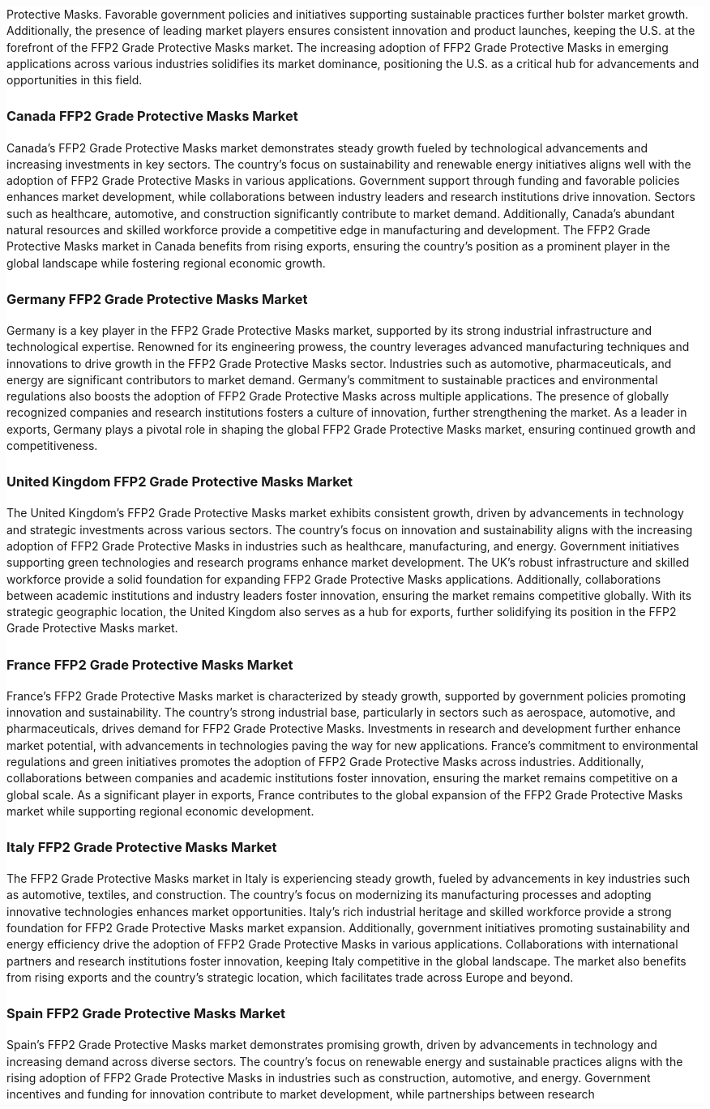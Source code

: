 Protective Masks. Favorable government policies and initiatives supporting sustainable practices further bolster market growth. Additionally, the presence of leading market players ensures consistent innovation and product launches, keeping the U.S. at the forefront of the FFP2 Grade Protective Masks market. The increasing adoption of FFP2 Grade Protective Masks in emerging applications across various industries solidifies its market dominance, positioning the U.S. as a critical hub for advancements and opportunities in this field.</p><h3>Canada FFP2 Grade Protective Masks Market</h3><p>Canada&rsquo;s FFP2 Grade Protective Masks market demonstrates steady growth fueled by technological advancements and increasing investments in key sectors. The country&rsquo;s focus on sustainability and renewable energy initiatives aligns well with the adoption of FFP2 Grade Protective Masks in various applications. Government support through funding and favorable policies enhances market development, while collaborations between industry leaders and research institutions drive innovation. Sectors such as healthcare, automotive, and construction significantly contribute to market demand. Additionally, Canada&rsquo;s abundant natural resources and skilled workforce provide a competitive edge in manufacturing and development. The FFP2 Grade Protective Masks market in Canada benefits from rising exports, ensuring the country&rsquo;s position as a prominent player in the global landscape while fostering regional economic growth.</p><h3>Germany FFP2 Grade Protective Masks Market</h3><p>Germany is a key player in the FFP2 Grade Protective Masks market, supported by its strong industrial infrastructure and technological expertise. Renowned for its engineering prowess, the country leverages advanced manufacturing techniques and innovations to drive growth in the FFP2 Grade Protective Masks sector. Industries such as automotive, pharmaceuticals, and energy are significant contributors to market demand. Germany&rsquo;s commitment to sustainable practices and environmental regulations also boosts the adoption of FFP2 Grade Protective Masks across multiple applications. The presence of globally recognized companies and research institutions fosters a culture of innovation, further strengthening the market. As a leader in exports, Germany plays a pivotal role in shaping the global FFP2 Grade Protective Masks market, ensuring continued growth and competitiveness.</p><h3>United Kingdom FFP2 Grade Protective Masks Market</h3><p>The United Kingdom&rsquo;s FFP2 Grade Protective Masks market exhibits consistent growth, driven by advancements in technology and strategic investments across various sectors. The country&rsquo;s focus on innovation and sustainability aligns with the increasing adoption of FFP2 Grade Protective Masks in industries such as healthcare, manufacturing, and energy. Government initiatives supporting green technologies and research programs enhance market development. The UK&rsquo;s robust infrastructure and skilled workforce provide a solid foundation for expanding FFP2 Grade Protective Masks applications. Additionally, collaborations between academic institutions and industry leaders foster innovation, ensuring the market remains competitive globally. With its strategic geographic location, the United Kingdom also serves as a hub for exports, further solidifying its position in the FFP2 Grade Protective Masks market.</p><h3>France FFP2 Grade Protective Masks Market</h3><p>France&rsquo;s FFP2 Grade Protective Masks market is characterized by steady growth, supported by government policies promoting innovation and sustainability. The country&rsquo;s strong industrial base, particularly in sectors such as aerospace, automotive, and pharmaceuticals, drives demand for FFP2 Grade Protective Masks. Investments in research and development further enhance market potential, with advancements in technologies paving the way for new applications. France&rsquo;s commitment to environmental regulations and green initiatives promotes the adoption of FFP2 Grade Protective Masks across industries. Additionally, collaborations between companies and academic institutions foster innovation, ensuring the market remains competitive on a global scale. As a significant player in exports, France contributes to the global expansion of the FFP2 Grade Protective Masks market while supporting regional economic development.</p><h3>Italy FFP2 Grade Protective Masks Market</h3><p>The FFP2 Grade Protective Masks market in Italy is experiencing steady growth, fueled by advancements in key industries such as automotive, textiles, and construction. The country&rsquo;s focus on modernizing its manufacturing processes and adopting innovative technologies enhances market opportunities. Italy&rsquo;s rich industrial heritage and skilled workforce provide a strong foundation for FFP2 Grade Protective Masks market expansion. Additionally, government initiatives promoting sustainability and energy efficiency drive the adoption of FFP2 Grade Protective Masks in various applications. Collaborations with international partners and research institutions foster innovation, keeping Italy competitive in the global landscape. The market also benefits from rising exports and the country&rsquo;s strategic location, which facilitates trade across Europe and beyond.</p><h3>Spain FFP2 Grade Protective Masks Market</h3><p>Spain&rsquo;s FFP2 Grade Protective Masks market demonstrates promising growth, driven by advancements in technology and increasing demand across diverse sectors. The country&rsquo;s focus on renewable energy and sustainable practices aligns with the rising adoption of FFP2 Grade Protective Masks in industries such as construction, automotive, and energy. Government incentives and funding for innovation contribute to market development, while partnerships between research